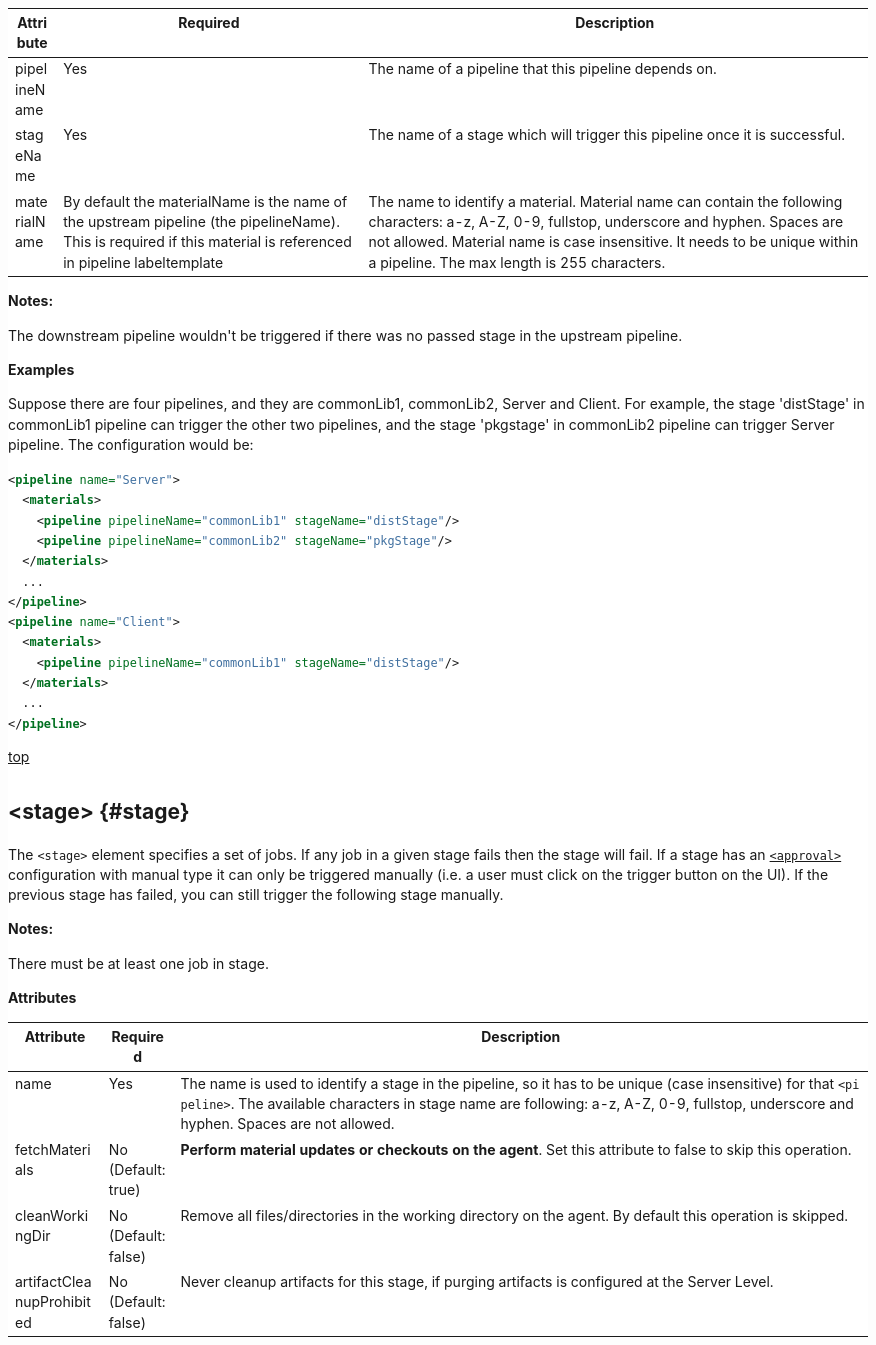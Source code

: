 | Attribute | Required | Description |
|-----------|----------|-------------|
| pipelineName | Yes | The name of a pipeline that this pipeline depends on. |
| stageName | Yes | The name of a stage which will trigger this pipeline once it is successful. |
| materialName | By default the materialName is the name of the upstream pipeline (the pipelineName). This is required if this material is referenced in pipeline labeltemplate | The name to identify a material. Material name can contain the following characters: a-z, A-Z, 0-9, fullstop, underscore and hyphen. Spaces are not allowed. Material name is case insensitive. It needs to be unique within a pipeline. The max length is 255 characters. |

**Notes:**

The downstream pipeline wouldn't be triggered if there was no passed stage in the upstream pipeline.

**Examples**

Suppose there are four pipelines, and they are commonLib1, commonLib2, Server and Client. For example, the stage 'distStage' in commonLib1
pipeline can trigger the other two pipelines, and the stage 'pkgstage' in commonLib2 pipeline can trigger Server pipeline. The configuration
would be:

```xml
<pipeline name="Server">
  <materials>
    <pipeline pipelineName="commonLib1" stageName="distStage"/>
    <pipeline pipelineName="commonLib2" stageName="pkgStage"/>
  </materials>
  ...
</pipeline>
<pipeline name="Client">
  <materials>
    <pipeline pipelineName="commonLib1" stageName="distStage"/>
  </materials>
  ...
</pipeline>
```

[top](#top)

## &lt;stage&gt; {#stage}

The `<stage>` element specifies a set of jobs. If any job in a given stage fails then the stage will fail. If a stage has an [`<approval>`](#approval) configuration with manual type it can only be triggered manually (i.e. a user must click on the trigger button on the UI). If the previous stage has failed, you can still trigger the following stage manually.

**Notes:**

There must be at least one job in stage.

**Attributes**

| Attribute | Required | Description |
|-----------|----------|-------------|
| name | Yes  | The name is used to identify a stage in the pipeline, so it has to be unique (case insensitive) for that `<pipeline>`. The available characters in stage name are following: a-z, A-Z, 0-9, fullstop, underscore and hyphen. Spaces are not allowed. |
| fetchMaterials | No (Default: true) | **Perform material updates or checkouts on the agent**. Set this attribute to false to skip this operation. |
| cleanWorkingDir | No (Default: false) | Remove all files/directories in the working directory on the agent. By default this operation is skipped. |
| artifactCleanupProhibited | No (Default: false) | Never cleanup artifacts for this stage, if purging artifacts is configured at the Server Level. |
